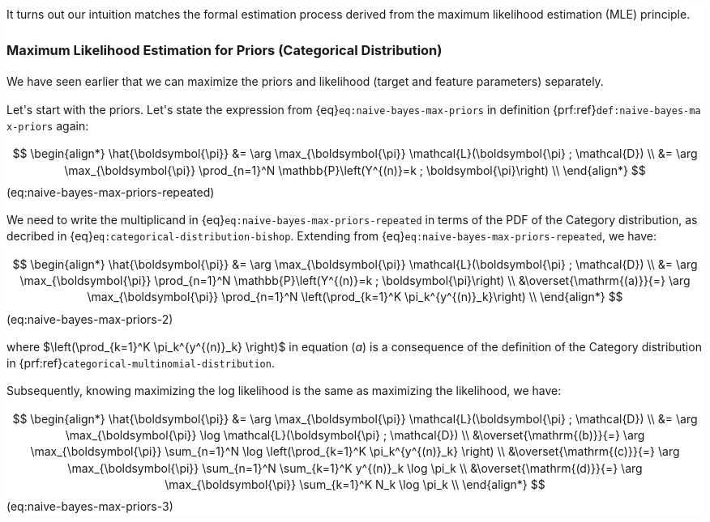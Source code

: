 It turns out our intuition matches the formal estimation process derived from the maximum likelihood estimation (MLE) principle. 

### Maximum Likelihood Estimation for Priors (Categorical Distribution)

We have seen earlier that we can maximize the priors and likelihood (target and feature parameters) separately. 

Let's start with the priors. Let's state the expression from {eq}`eq:naive-bayes-max-priors` in definition
{prf:ref}`def:naive-bayes-max-priors` again:

$$
\begin{align*}
\hat{\boldsymbol{\pi}} &= \arg \max_{\boldsymbol{\pi}} \mathcal{L}(\boldsymbol{\pi} ; \mathcal{D}) \\
&= \arg \max_{\boldsymbol{\pi}} \prod_{n=1}^N  \mathbb{P}\left(Y^{(n)}=k ; \boldsymbol{\pi}\right) \\
\end{align*}
$$ (eq:naive-bayes-max-priors-repeated)

We need to write the multiplicand in {eq}`eq:naive-bayes-max-priors-repeated` in terms of
the PDF of the Category distribution, as decribed in {eq}`eq:categorical-distribution-bishop`.
Extending from {eq}`eq:naive-bayes-max-priors-repeated`, we have:

$$
\begin{align*}
\hat{\boldsymbol{\pi}} &= \arg \max_{\boldsymbol{\pi}} \mathcal{L}(\boldsymbol{\pi} ; \mathcal{D}) \\
&= \arg \max_{\boldsymbol{\pi}} \prod_{n=1}^N  \mathbb{P}\left(Y^{(n)}=k ; \boldsymbol{\pi}\right) \\
&\overset{\mathrm{(a)}}{=} \arg \max_{\boldsymbol{\pi}} \prod_{n=1}^N  \left(\prod_{k=1}^K \pi_k^{y^{(n)}_k}\right) \\
\end{align*}
$$ (eq:naive-bayes-max-priors-2)

where $\left(\prod_{k=1}^K \pi_k^{y^{(n)}_k} \right)$ in equation $(a)$ is a consequence
of the definition of the Category distribution in {prf:ref}`categorical-multinomial-distribution`.

Subsequently, knowing maximizing the log likelihood is the same as maximizing the likelihood, we have:

$$
\begin{align*}
\hat{\boldsymbol{\pi}} &= \arg \max_{\boldsymbol{\pi}} \mathcal{L}(\boldsymbol{\pi} ; \mathcal{D}) \\
&= \arg \max_{\boldsymbol{\pi}} \log \mathcal{L}(\boldsymbol{\pi} ; \mathcal{D}) \\
&\overset{\mathrm{(b)}}{=} \arg \max_{\boldsymbol{\pi}} \sum_{n=1}^N \log \left(\prod_{k=1}^K \pi_k^{y^{(n)}_k} \right) \\
&\overset{\mathrm{(c)}}{=} \arg \max_{\boldsymbol{\pi}} \sum_{n=1}^N \sum_{k=1}^K y^{(n)}_k \log \pi_k \\
&\overset{\mathrm{(d)}}{=} \arg \max_{\boldsymbol{\pi}} \sum_{k=1}^K N_k \log \pi_k \\
\end{align*}
$$ (eq:naive-bayes-max-priors-3)
